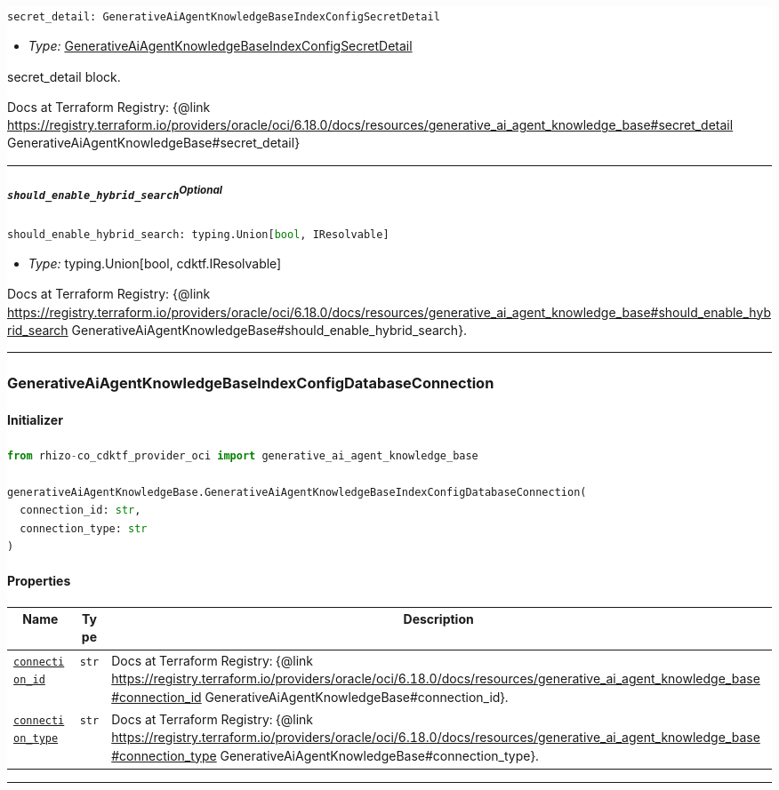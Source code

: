 ```python
secret_detail: GenerativeAiAgentKnowledgeBaseIndexConfigSecretDetail
```

- *Type:* <a href="#rhizo-co-terraform-provider-oci.generativeAiAgentKnowledgeBase.GenerativeAiAgentKnowledgeBaseIndexConfigSecretDetail">GenerativeAiAgentKnowledgeBaseIndexConfigSecretDetail</a>

secret_detail block.

Docs at Terraform Registry: {@link https://registry.terraform.io/providers/oracle/oci/6.18.0/docs/resources/generative_ai_agent_knowledge_base#secret_detail GenerativeAiAgentKnowledgeBase#secret_detail}

---

##### `should_enable_hybrid_search`<sup>Optional</sup> <a name="should_enable_hybrid_search" id="rhizo-co-terraform-provider-oci.generativeAiAgentKnowledgeBase.GenerativeAiAgentKnowledgeBaseIndexConfig.property.shouldEnableHybridSearch"></a>

```python
should_enable_hybrid_search: typing.Union[bool, IResolvable]
```

- *Type:* typing.Union[bool, cdktf.IResolvable]

Docs at Terraform Registry: {@link https://registry.terraform.io/providers/oracle/oci/6.18.0/docs/resources/generative_ai_agent_knowledge_base#should_enable_hybrid_search GenerativeAiAgentKnowledgeBase#should_enable_hybrid_search}.

---

### GenerativeAiAgentKnowledgeBaseIndexConfigDatabaseConnection <a name="GenerativeAiAgentKnowledgeBaseIndexConfigDatabaseConnection" id="rhizo-co-terraform-provider-oci.generativeAiAgentKnowledgeBase.GenerativeAiAgentKnowledgeBaseIndexConfigDatabaseConnection"></a>

#### Initializer <a name="Initializer" id="rhizo-co-terraform-provider-oci.generativeAiAgentKnowledgeBase.GenerativeAiAgentKnowledgeBaseIndexConfigDatabaseConnection.Initializer"></a>

```python
from rhizo-co_cdktf_provider_oci import generative_ai_agent_knowledge_base

generativeAiAgentKnowledgeBase.GenerativeAiAgentKnowledgeBaseIndexConfigDatabaseConnection(
  connection_id: str,
  connection_type: str
)
```

#### Properties <a name="Properties" id="Properties"></a>

| **Name** | **Type** | **Description** |
| --- | --- | --- |
| <code><a href="#rhizo-co-terraform-provider-oci.generativeAiAgentKnowledgeBase.GenerativeAiAgentKnowledgeBaseIndexConfigDatabaseConnection.property.connectionId">connection_id</a></code> | <code>str</code> | Docs at Terraform Registry: {@link https://registry.terraform.io/providers/oracle/oci/6.18.0/docs/resources/generative_ai_agent_knowledge_base#connection_id GenerativeAiAgentKnowledgeBase#connection_id}. |
| <code><a href="#rhizo-co-terraform-provider-oci.generativeAiAgentKnowledgeBase.GenerativeAiAgentKnowledgeBaseIndexConfigDatabaseConnection.property.connectionType">connection_type</a></code> | <code>str</code> | Docs at Terraform Registry: {@link https://registry.terraform.io/providers/oracle/oci/6.18.0/docs/resources/generative_ai_agent_knowledge_base#connection_type GenerativeAiAgentKnowledgeBase#connection_type}. |

---